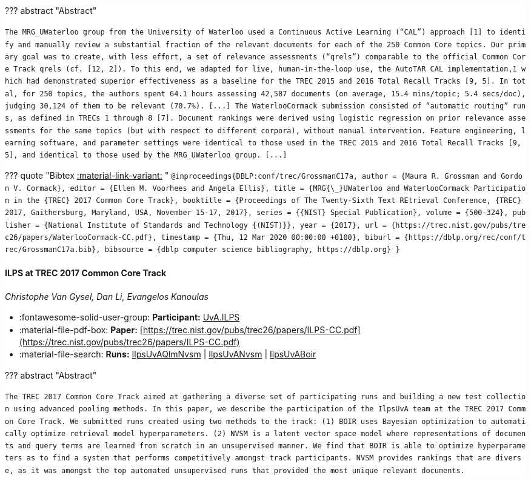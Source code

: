 ??? abstract "Abstract"
	
	The MRG_UWaterloo group from the University of Waterloo used a Continuous Active Learning (“CAL”) approach [1] to identify and manually review a substantial fraction of the relevant documents for each of the 250 Common Core topics. Our primary goal was to create, with less effort, a set of relevance assessments (“qrels”) comparable to the official Common Core Track qrels (cf. [12, 2]). To this end, we adapted for live, human-in-the-loop use, the AutoTAR CAL implementation,1 which had demonstrated superior effectiveness as a baseline for the TREC 2015 and 2016 Total Recall Tracks [9, 5]. In total, for 250 topics, the authors spent 64.1 hours assessing 42,587 documents (on average, 15.4 mins/topic; 5.4 secs/doc), judging 30,124 of them to be relevant (70.7%). [...] The WaterlooCormack submission consisted of “automatic routing” runs, as defined in TRECs 1 through 8 [7]. Document rankings were derived using logistic regression on prior relevance assessments for the same topics (but with respect to different corpora), without manual intervention. Feature engineering, learning software, and parameter settings were identical to those used in the TREC 2015 and 2016 Total Recall Tracks [9, 5], and identical to those used by the MRG_UWaterloo group. [...]
	

??? quote "Bibtex [:material-link-variant:](https://dblp.org/rec/conf/trec/GrossmanC17a.bib) "
	```
	@inproceedings{DBLP:conf/trec/GrossmanC17a,
		author = {Maura R. Grossman and Gordon V. Cormack},
		editor = {Ellen M. Voorhees and Angela Ellis},
		title = {MRG{\_}UWaterloo and WaterlooCormack Participation in the {TREC} 2017 Common Core Track},
		booktitle = {Proceedings of The Twenty-Sixth Text REtrieval Conference, {TREC} 2017, Gaithersburg, Maryland, USA, November 15-17, 2017},
		series = {{NIST} Special Publication},
		volume = {500-324},
		publisher = {National Institute of Standards and Technology {(NIST)}},
		year = {2017},
		url = {https://trec.nist.gov/pubs/trec26/papers/WaterlooCormack-CC.pdf},
		timestamp = {Thu, 12 Mar 2020 00:00:00 +0100},
		biburl = {https://dblp.org/rec/conf/trec/GrossmanC17a.bib},
		bibsource = {dblp computer science bibliography, https://dblp.org}
	}
	```

#### ILPS at TREC 2017 Common Core Track

_Christophe Van Gysel, Dan Li, Evangelos Kanoulas_

- :fontawesome-solid-user-group: **Participant:** [UvA.ILPS](./participants.md#uva.ilps)
- :material-file-pdf-box: **Paper:** [https://trec.nist.gov/pubs/trec26/papers/ILPS-CC.pdf](https://trec.nist.gov/pubs/trec26/papers/ILPS-CC.pdf)
- :material-file-search: **Runs:** [IlpsUvAQlmNvsm](./runs.md#ilpsuvaqlmnvsm) | [IlpsUvANvsm](./runs.md#ilpsuvanvsm) | [IlpsUvABoir](./runs.md#ilpsuvaboir)

??? abstract "Abstract"
	
	The TREC 2017 Common Core Track aimed at gathering a diverse set of participating runs and building a new test collection using advanced pooling methods. In this paper, we describe the participation of the IlpsUvA team at the TREC 2017 Common Core Track. We submitted runs created using two methods to the track: (1) BOIR uses Bayesian optimization to automatically optimize retrieval model hyperparameters. (2) NVSM is a latent vector space model where representations of documents and query terms are learned from scratch in an unsupervised manner. We find that BOIR is able to optimize hyperparameters as to find a system that performs competitively amongst track participants. NVSM provides rankings that are diverse, as it was amongst the top automated unsupervised runs that provided the most unique relevant documents.
	